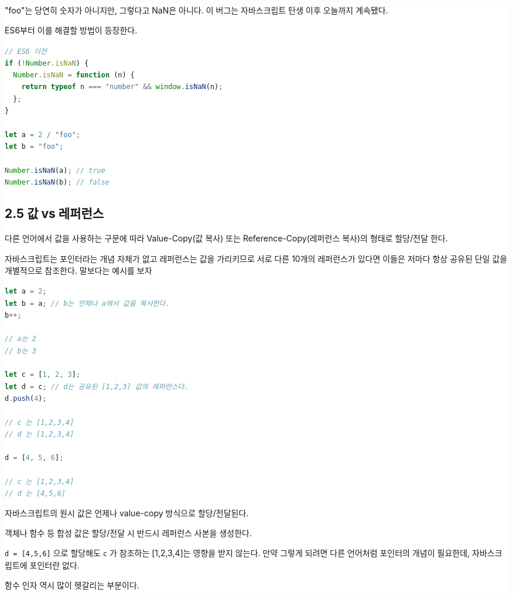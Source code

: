 "foo"는 당연히 숫자가 아니지만, 그렇다고 NaN은 아니다. 이 버그는 자바스크립트 탄생 이후 오늘까지 계속됐다.

ES6부터 이를 해결할 방법이 등장한다.

```jsx
// ES6 이전
if (!Number.isNaN) {
  Number.isNaN = function (n) {
    return typeof n === "number" && window.isNaN(n);
  };
}

let a = 2 / "foo";
let b = "foo";

Number.isNaN(a); // true
Number.isNaN(b); // false
```

## 2.5 값 vs 레퍼런스

다른 언어에서 값을 사용하는 구문에 따라 Value-Copy(값 복사) 또는 Reference-Copy(레퍼런스 복사)의 형태로 할당/전달 한다.

자바스크립트는 포인터라는 개념 자체가 없고 레퍼런스는 값을 가리키므로 서로 다른 10개의 레퍼런스가 있다면 이들은 저마다 항상 공유된 단일 값을 개별적으로 참조한다. 말보다는 예시를 보자

```jsx
let a = 2;
let b = a; // b는 언제나 a에서 값을 복사한다.
b++;

// a는 2
// b는 3

let c = [1, 2, 3];
let d = c; // d는 공유된 [1,2,3] 값의 레퍼런스다.
d.push(4);

// c 는 [1,2,3,4]
// d 는 [1,2,3,4]

d = [4, 5, 6];

// c 는 [1,2,3,4]
// d 는 [4,5,6]
```

자바스크립트의 원시 값은 언제나 value-copy 방식으로 할당/전달된다.

객체나 함수 등 합성 값은 할당/전달 시 반드시 레퍼런스 사본을 생성한다.

`d = [4,5,6]` 으로 할당해도 `c` 가 참조하는 [1,2,3,4]는 영향을 받지 않는다. 만약 그렇게 되려면 다른 언어처럼 포인터의 개념이 필요한데, 자바스크립트에 포인터란 없다.

함수 인자 역시 많이 헷갈리는 부분이다.
